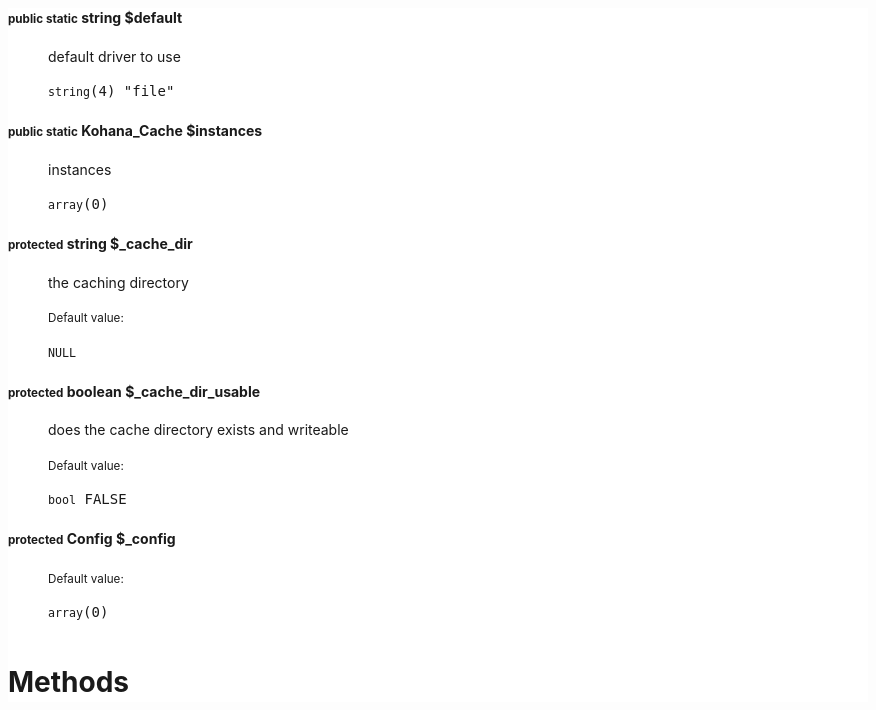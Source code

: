 <h4 id='property-default'><small>public static</small>  <span class='blue'>string</span> $default</h4>
</dt>
<dd>
 <p>default driver to use</p>
</dd>
<dd>
 <pre class="debug"><small>string</small><span>(4)</span> "file"</pre></dd>
<dt>
<h4 id='property-instances'><small>public static</small>  <span class='blue'>Kohana_Cache</span> $instances</h4>
</dt>
<dd>
 <p>instances</p>
</dd>
<dd>
 <pre class="debug"><small>array</small><span>(0)</span> </pre></dd>
<dt>
<h4 id='property-_cache_dir'><small>protected</small>  <span class='blue'>string</span> $_cache_dir</h4>
</dt>
<dd>
 <p>the caching directory</p>
</dd>
<dd>
 </dd>
<dd>
<small>Default value:</small>
<br />
 <pre class="debug"><small>NULL</small></pre></dd>
<dt>
<h4 id='property-_cache_dir_usable'><small>protected</small>  <span class='blue'>boolean</span> $_cache_dir_usable</h4>
</dt>
<dd>
 <p>does the cache directory exists and writeable</p>
</dd>
<dd>
 </dd>
<dd>
<small>Default value:</small>
<br />
 <pre class="debug"><small>bool</small> FALSE</pre></dd>
<dt>
<h4 id='property-_config'><small>protected</small>  <span class='blue'>Config</span> $_config</h4>
</dt>
<dd>
 </dd>
<dd>
 </dd>
<dd>
<small>Default value:</small>
<br />
 <pre class="debug"><small>array</small><span>(0)</span> </pre></dd>
</dl>
</div>
<h1 id='methods'>Methods</h1>
<div class='methods'>

